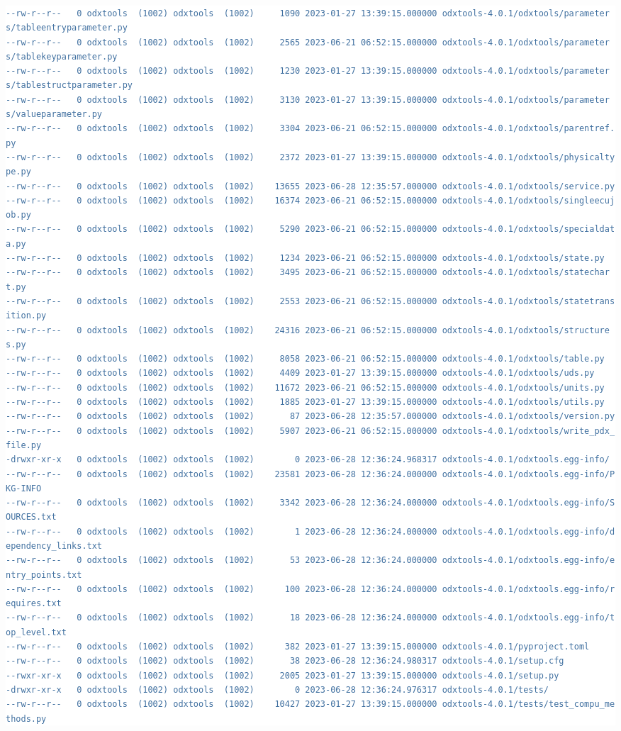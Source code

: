 ```diff
--rw-r--r--   0 odxtools  (1002) odxtools  (1002)     1090 2023-01-27 13:39:15.000000 odxtools-4.0.1/odxtools/parameters/tableentryparameter.py
--rw-r--r--   0 odxtools  (1002) odxtools  (1002)     2565 2023-06-21 06:52:15.000000 odxtools-4.0.1/odxtools/parameters/tablekeyparameter.py
--rw-r--r--   0 odxtools  (1002) odxtools  (1002)     1230 2023-01-27 13:39:15.000000 odxtools-4.0.1/odxtools/parameters/tablestructparameter.py
--rw-r--r--   0 odxtools  (1002) odxtools  (1002)     3130 2023-01-27 13:39:15.000000 odxtools-4.0.1/odxtools/parameters/valueparameter.py
--rw-r--r--   0 odxtools  (1002) odxtools  (1002)     3304 2023-06-21 06:52:15.000000 odxtools-4.0.1/odxtools/parentref.py
--rw-r--r--   0 odxtools  (1002) odxtools  (1002)     2372 2023-01-27 13:39:15.000000 odxtools-4.0.1/odxtools/physicaltype.py
--rw-r--r--   0 odxtools  (1002) odxtools  (1002)    13655 2023-06-28 12:35:57.000000 odxtools-4.0.1/odxtools/service.py
--rw-r--r--   0 odxtools  (1002) odxtools  (1002)    16374 2023-06-21 06:52:15.000000 odxtools-4.0.1/odxtools/singleecujob.py
--rw-r--r--   0 odxtools  (1002) odxtools  (1002)     5290 2023-06-21 06:52:15.000000 odxtools-4.0.1/odxtools/specialdata.py
--rw-r--r--   0 odxtools  (1002) odxtools  (1002)     1234 2023-06-21 06:52:15.000000 odxtools-4.0.1/odxtools/state.py
--rw-r--r--   0 odxtools  (1002) odxtools  (1002)     3495 2023-06-21 06:52:15.000000 odxtools-4.0.1/odxtools/statechart.py
--rw-r--r--   0 odxtools  (1002) odxtools  (1002)     2553 2023-06-21 06:52:15.000000 odxtools-4.0.1/odxtools/statetransition.py
--rw-r--r--   0 odxtools  (1002) odxtools  (1002)    24316 2023-06-21 06:52:15.000000 odxtools-4.0.1/odxtools/structures.py
--rw-r--r--   0 odxtools  (1002) odxtools  (1002)     8058 2023-06-21 06:52:15.000000 odxtools-4.0.1/odxtools/table.py
--rw-r--r--   0 odxtools  (1002) odxtools  (1002)     4409 2023-01-27 13:39:15.000000 odxtools-4.0.1/odxtools/uds.py
--rw-r--r--   0 odxtools  (1002) odxtools  (1002)    11672 2023-06-21 06:52:15.000000 odxtools-4.0.1/odxtools/units.py
--rw-r--r--   0 odxtools  (1002) odxtools  (1002)     1885 2023-01-27 13:39:15.000000 odxtools-4.0.1/odxtools/utils.py
--rw-r--r--   0 odxtools  (1002) odxtools  (1002)       87 2023-06-28 12:35:57.000000 odxtools-4.0.1/odxtools/version.py
--rw-r--r--   0 odxtools  (1002) odxtools  (1002)     5907 2023-06-21 06:52:15.000000 odxtools-4.0.1/odxtools/write_pdx_file.py
-drwxr-xr-x   0 odxtools  (1002) odxtools  (1002)        0 2023-06-28 12:36:24.968317 odxtools-4.0.1/odxtools.egg-info/
--rw-r--r--   0 odxtools  (1002) odxtools  (1002)    23581 2023-06-28 12:36:24.000000 odxtools-4.0.1/odxtools.egg-info/PKG-INFO
--rw-r--r--   0 odxtools  (1002) odxtools  (1002)     3342 2023-06-28 12:36:24.000000 odxtools-4.0.1/odxtools.egg-info/SOURCES.txt
--rw-r--r--   0 odxtools  (1002) odxtools  (1002)        1 2023-06-28 12:36:24.000000 odxtools-4.0.1/odxtools.egg-info/dependency_links.txt
--rw-r--r--   0 odxtools  (1002) odxtools  (1002)       53 2023-06-28 12:36:24.000000 odxtools-4.0.1/odxtools.egg-info/entry_points.txt
--rw-r--r--   0 odxtools  (1002) odxtools  (1002)      100 2023-06-28 12:36:24.000000 odxtools-4.0.1/odxtools.egg-info/requires.txt
--rw-r--r--   0 odxtools  (1002) odxtools  (1002)       18 2023-06-28 12:36:24.000000 odxtools-4.0.1/odxtools.egg-info/top_level.txt
--rw-r--r--   0 odxtools  (1002) odxtools  (1002)      382 2023-01-27 13:39:15.000000 odxtools-4.0.1/pyproject.toml
--rw-r--r--   0 odxtools  (1002) odxtools  (1002)       38 2023-06-28 12:36:24.980317 odxtools-4.0.1/setup.cfg
--rwxr-xr-x   0 odxtools  (1002) odxtools  (1002)     2005 2023-01-27 13:39:15.000000 odxtools-4.0.1/setup.py
-drwxr-xr-x   0 odxtools  (1002) odxtools  (1002)        0 2023-06-28 12:36:24.976317 odxtools-4.0.1/tests/
--rw-r--r--   0 odxtools  (1002) odxtools  (1002)    10427 2023-01-27 13:39:15.000000 odxtools-4.0.1/tests/test_compu_methods.py
```